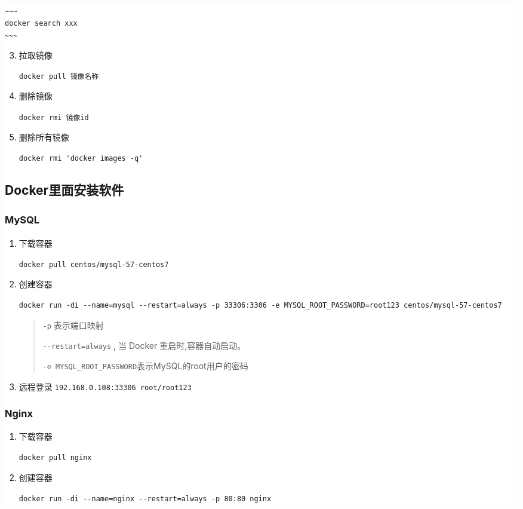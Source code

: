    ~~~
    docker search xxx
    ~~~

3. 拉取镜像

   ~~~
   docker pull 镜像名称
   ~~~

4. 删除镜像

   ~~~
   docker rmi 镜像id
   ~~~

5. 删除所有镜像

    ~~~
    docker rmi 'docker images -q'
    ~~~


## Docker里面安装软件

### MySQL 

1. 下载容器

   ~~~
   docker pull centos/mysql-57-centos7
   ~~~

2. 创建容器

   ~~~
   docker run -di --name=mysql --restart=always -p 33306:3306 -e MYSQL_ROOT_PASSWORD=root123 centos/mysql-57-centos7
   ~~~

   > `-p` 表示端口映射
   >
   > `--restart=always` , 当 Docker 重启时,容器自动启动。
   >
   > `-e MYSQL_ROOT_PASSWORD`表示MySQL的root用户的密码

3. 远程登录 `192.168.0.108:33306 root/root123`

### Nginx 

1. 下载容器

   ~~~
   docker pull nginx
   ~~~

2. 创建容器

   ~~~
   docker run -di --name=nginx --restart=always -p 80:80 nginx
   ~~~

